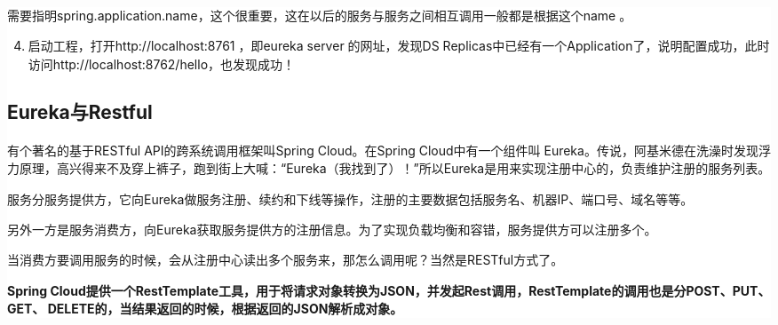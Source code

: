    需要指明spring.application.name，这个很重要，这在以后的服务与服务之间相互调用一般都是根据这个name 。

4. 启动工程，打开http://localhost:8761 ，即eureka server 的网址，发现DS Replicas中已经有一个Application了，说明配置成功，此时访问http://localhost:8762/hello，也发现成功！

## Eureka与Restful

有个著名的基于RESTful API的跨系统调用框架叫Spring Cloud。在Spring Cloud中有一个组件叫 Eureka。传说，阿基米德在洗澡时发现浮力原理，高兴得来不及穿上裤子，跑到街上大喊：“Eureka（我找到了）！”所以Eureka是用来实现注册中心的，负责维护注册的服务列表。

服务分服务提供方，它向Eureka做服务注册、续约和下线等操作，注册的主要数据包括服务名、机器IP、端口号、域名等等。

另外一方是服务消费方，向Eureka获取服务提供方的注册信息。为了实现负载均衡和容错，服务提供方可以注册多个。

当消费方要调用服务的时候，会从注册中心读出多个服务来，那怎么调用呢？当然是RESTful方式了。

**Spring Cloud提供一个RestTemplate工具，用于将请求对象转换为JSON，并发起Rest调用，RestTemplate的调用也是分POST、PUT、GET、 DELETE的，当结果返回的时候，根据返回的JSON解析成对象。**